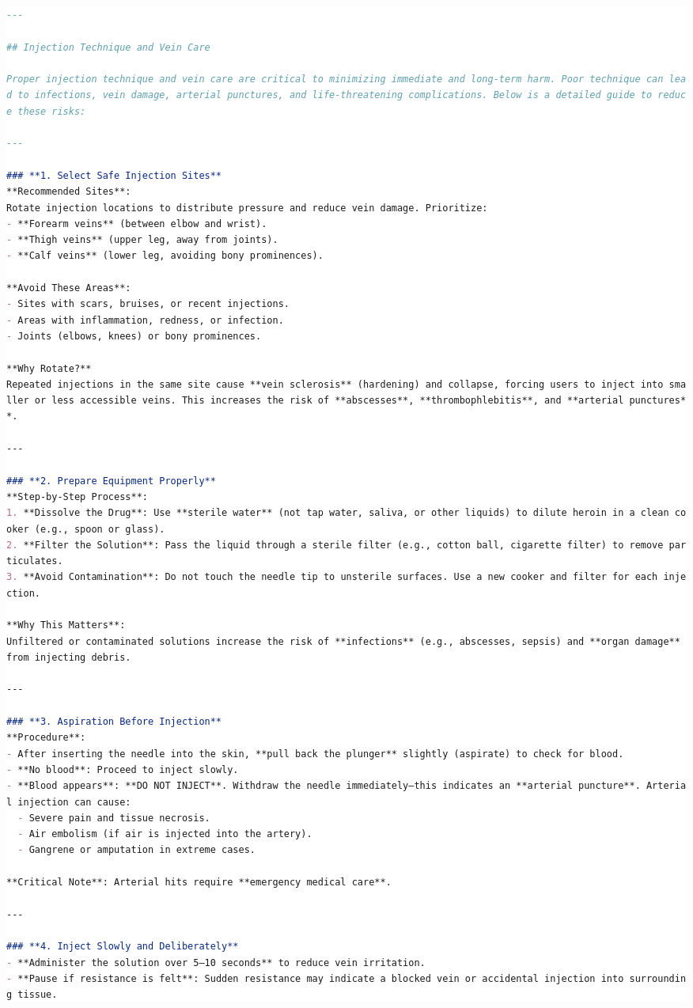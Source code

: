 ```markdown
---

## Injection Technique and Vein Care  

Proper injection technique and vein care are critical to minimizing immediate and long-term harm. Poor technique can lead to infections, vein damage, arterial punctures, and life-threatening complications. Below is a detailed guide to reduce these risks:  

---

### **1. Select Safe Injection Sites**  
**Recommended Sites**:  
Rotate injection locations to distribute pressure and reduce vein damage. Prioritize:  
- **Forearm veins** (between elbow and wrist).  
- **Thigh veins** (upper leg, away from joints).  
- **Calf veins** (lower leg, avoiding bony prominences).  

**Avoid These Areas**:  
- Sites with scars, bruises, or recent injections.  
- Areas with inflammation, redness, or infection.  
- Joints (elbows, knees) or bony prominences.  

**Why Rotate?**  
Repeated injections in the same site cause **vein sclerosis** (hardening) and collapse, forcing users to inject into smaller or less accessible veins. This increases the risk of **abscesses**, **thrombophlebitis**, and **arterial punctures**.  

---

### **2. Prepare Equipment Properly**  
**Step-by-Step Process**:  
1. **Dissolve the Drug**: Use **sterile water** (not tap water, saliva, or other liquids) to dilute heroin in a clean cooker (e.g., spoon or glass).  
2. **Filter the Solution**: Pass the liquid through a sterile filter (e.g., cotton ball, cigarette filter) to remove particulates.  
3. **Avoid Contamination**: Do not touch the needle tip to unsterile surfaces. Use a new cooker and filter for each injection.  

**Why This Matters**:  
Unfiltered or contaminated solutions increase the risk of **infections** (e.g., abscesses, sepsis) and **organ damage** from injecting debris.  

---

### **3. Aspiration Before Injection**  
**Procedure**:  
- After inserting the needle into the skin, **pull back the plunger** slightly (aspirate) to check for blood.  
- **No blood**: Proceed to inject slowly.  
- **Blood appears**: **DO NOT INJECT**. Withdraw the needle immediately—this indicates an **arterial puncture**. Arterial injection can cause:  
  - Severe pain and tissue necrosis.  
  - Air embolism (if air is injected into the artery).  
  - Gangrene or amputation in extreme cases.  

**Critical Note**: Arterial hits require **emergency medical care**.  

---

### **4. Inject Slowly and Deliberately**  
- **Administer the solution over 5–10 seconds** to reduce vein irritation.  
- **Pause if resistance is felt**: Sudden resistance may indicate a blocked vein or accidental injection into surrounding tissue.  
```
